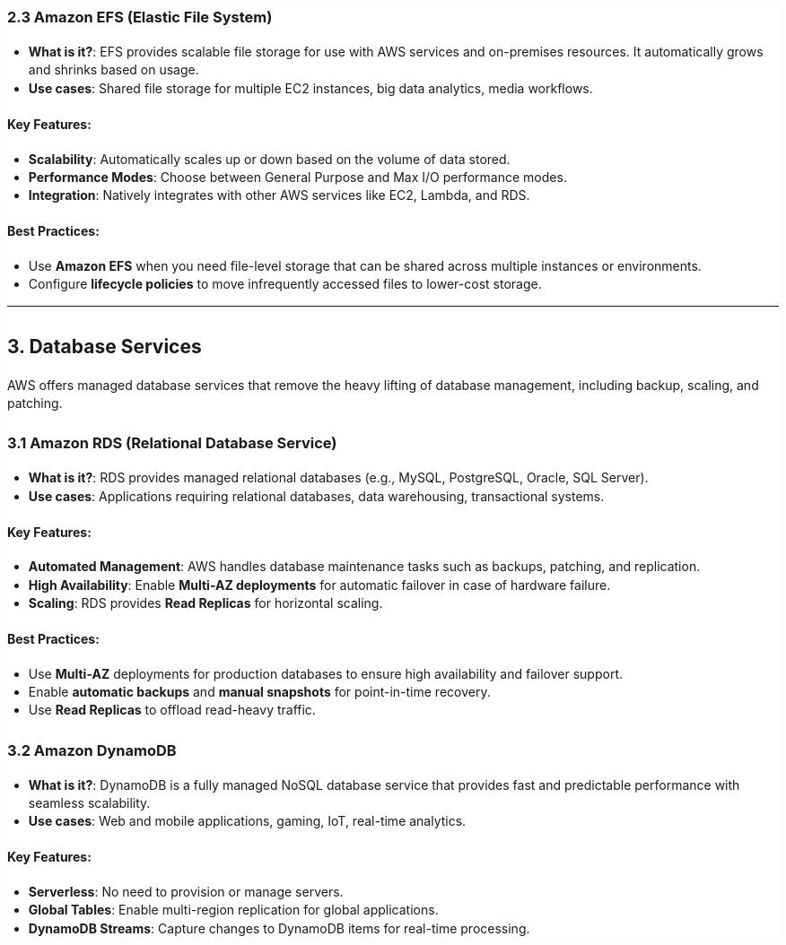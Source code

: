 ### **2.3 Amazon EFS (Elastic File System)**
- **What is it?**: EFS provides scalable file storage for use with AWS services and on-premises resources. It automatically grows and shrinks based on usage.
- **Use cases**: Shared file storage for multiple EC2 instances, big data analytics, media workflows.

#### **Key Features**:
- **Scalability**: Automatically scales up or down based on the volume of data stored.
- **Performance Modes**: Choose between General Purpose and Max I/O performance modes.
- **Integration**: Natively integrates with other AWS services like EC2, Lambda, and RDS.

#### **Best Practices**:
- Use **Amazon EFS** when you need file-level storage that can be shared across multiple instances or environments.
- Configure **lifecycle policies** to move infrequently accessed files to lower-cost storage.

---

## **3. Database Services**

AWS offers managed database services that remove the heavy lifting of database management, including backup, scaling, and patching.

### **3.1 Amazon RDS (Relational Database Service)**
- **What is it?**: RDS provides managed relational databases (e.g., MySQL, PostgreSQL, Oracle, SQL Server).
- **Use cases**: Applications requiring relational databases, data warehousing, transactional systems.

#### **Key Features**:
- **Automated Management**: AWS handles database maintenance tasks such as backups, patching, and replication.
- **High Availability**: Enable **Multi-AZ deployments** for automatic failover in case of hardware failure.
- **Scaling**: RDS provides **Read Replicas** for horizontal scaling.

#### **Best Practices**:
- Use **Multi-AZ** deployments for production databases to ensure high availability and failover support.
- Enable **automatic backups** and **manual snapshots** for point-in-time recovery.
- Use **Read Replicas** to offload read-heavy traffic.

### **3.2 Amazon DynamoDB**
- **What is it?**: DynamoDB is a fully managed NoSQL database service that provides fast and predictable performance with seamless scalability.
- **Use cases**: Web and mobile applications, gaming, IoT, real-time analytics.

#### **Key Features**:
- **Serverless**: No need to provision or manage servers.
- **Global Tables**: Enable multi-region replication for global applications.
- **DynamoDB Streams**: Capture changes to DynamoDB items for real-time processing.
